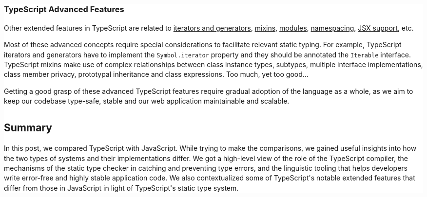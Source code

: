 ### TypeScript Advanced Features

Other extended features in TypeScript are related to [iterators and generators](https://www.typescriptlang.org/docs/handbook/iterators-and-generators.html), [mixins](https://www.typescriptlang.org/docs/handbook/mixins.html), [modules](https://www.typescriptlang.org/docs/handbook/modules/introduction.html), [namespacing](https://www.typescriptlang.org/docs/handbook/namespaces.html), [JSX support](https://www.typescriptlang.org/docs/handbook/jsx.html), etc.

Most of these advanced concepts require special considerations to facilitate relevant static typing. For example, TypeScript iterators and generators have to implement the `Symbol.iterator` property and they should be annotated the `Iterable` interface. TypeScript mixins make use of complex relationships between class instance types, subtypes, multiple interface implementations, class member privacy, prototypal inheritance and class expressions. Too much, yet too good...

Getting a good grasp of these advanced TypeScript features require gradual adoption of the language as a whole, as we aim to keep our codebase type-safe, stable and our web application maintainable and scalable.

## Summary

In this post, we compared TypeScript with JavaScript. While trying to make the comparisons, we gained useful insights into how the two types of systems and their implementations differ. We got a high-level view of the role of the TypeScript compiler, the mechanisms of the static type checker in catching and preventing type errors, and the linguistic tooling that helps developers write error-free and highly stable application code. We also contextualized some of TypeScript's notable extended features that differ from those in JavaScript in light of TypeScript's static type system.
